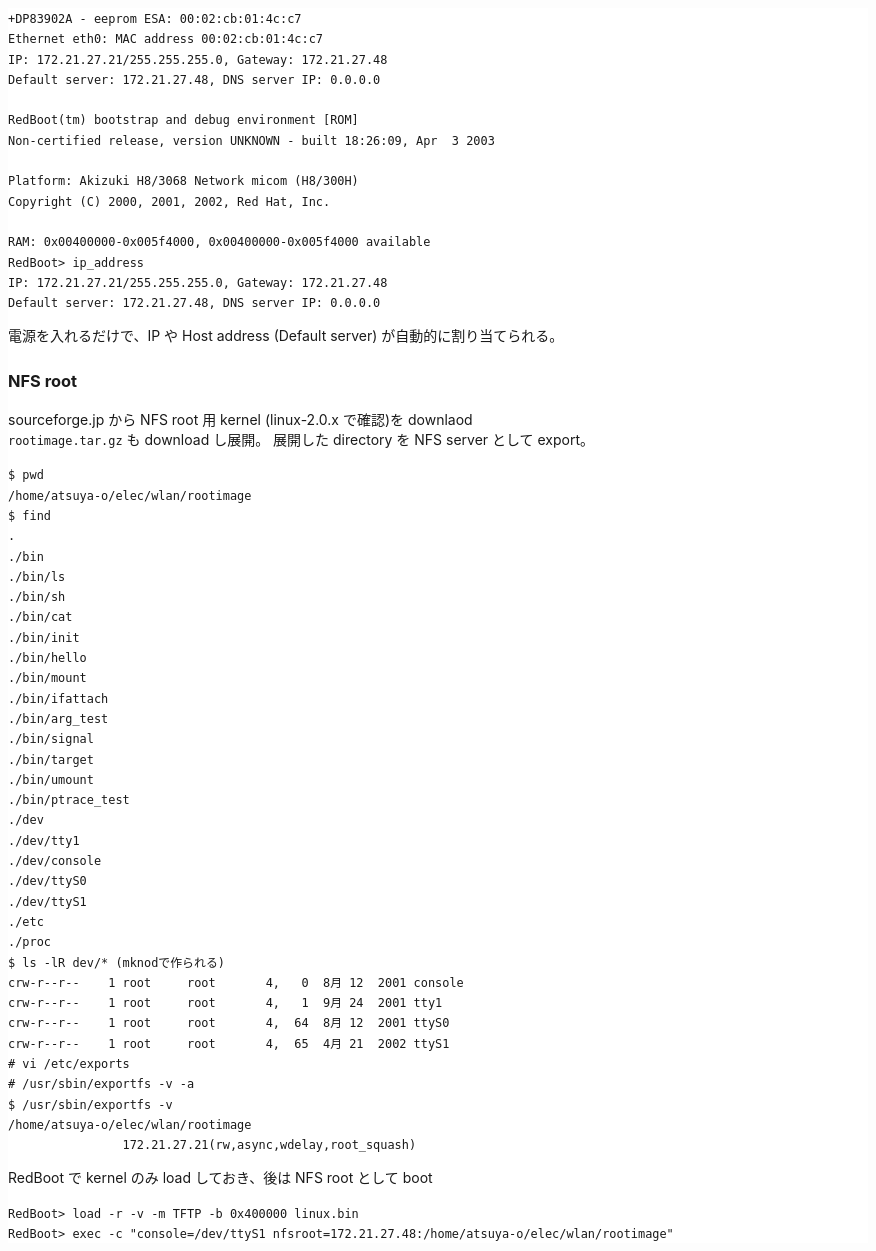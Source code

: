 ```
+DP83902A - eeprom ESA: 00:02:cb:01:4c:c7
Ethernet eth0: MAC address 00:02:cb:01:4c:c7
IP: 172.21.27.21/255.255.255.0, Gateway: 172.21.27.48
Default server: 172.21.27.48, DNS server IP: 0.0.0.0

RedBoot(tm) bootstrap and debug environment [ROM]
Non-certified release, version UNKNOWN - built 18:26:09, Apr  3 2003

Platform: Akizuki H8/3068 Network micom (H8/300H)
Copyright (C) 2000, 2001, 2002, Red Hat, Inc.

RAM: 0x00400000-0x005f4000, 0x00400000-0x005f4000 available
RedBoot> ip_address
IP: 172.21.27.21/255.255.255.0, Gateway: 172.21.27.48
Default server: 172.21.27.48, DNS server IP: 0.0.0.0
```
電源を入れるだけで、IP や Host address (Default server) が自動的に割り当てられる。


### NFS root
sourceforge.jp から NFS root 用 kernel (linux-2.0.x で確認)を downlaod  
`rootimage.tar.gz` も download し展開。 展開した directory を NFS server として export。
```
$ pwd
/home/atsuya-o/elec/wlan/rootimage
$ find
.
./bin
./bin/ls
./bin/sh
./bin/cat
./bin/init
./bin/hello
./bin/mount
./bin/ifattach
./bin/arg_test
./bin/signal
./bin/target
./bin/umount
./bin/ptrace_test
./dev
./dev/tty1
./dev/console
./dev/ttyS0
./dev/ttyS1
./etc
./proc
$ ls -lR dev/* (mknodで作られる)
crw-r--r--    1 root     root       4,   0  8月 12  2001 console
crw-r--r--    1 root     root       4,   1  9月 24  2001 tty1
crw-r--r--    1 root     root       4,  64  8月 12  2001 ttyS0
crw-r--r--    1 root     root       4,  65  4月 21  2002 ttyS1
# vi /etc/exports
# /usr/sbin/exportfs -v -a
$ /usr/sbin/exportfs -v
/home/atsuya-o/elec/wlan/rootimage
                172.21.27.21(rw,async,wdelay,root_squash)
```
RedBoot で kernel のみ load しておき、後は NFS root として boot
```
RedBoot> load -r -v -m TFTP -b 0x400000 linux.bin
RedBoot> exec -c "console=/dev/ttyS1 nfsroot=172.21.27.48:/home/atsuya-o/elec/wlan/rootimage"
```
